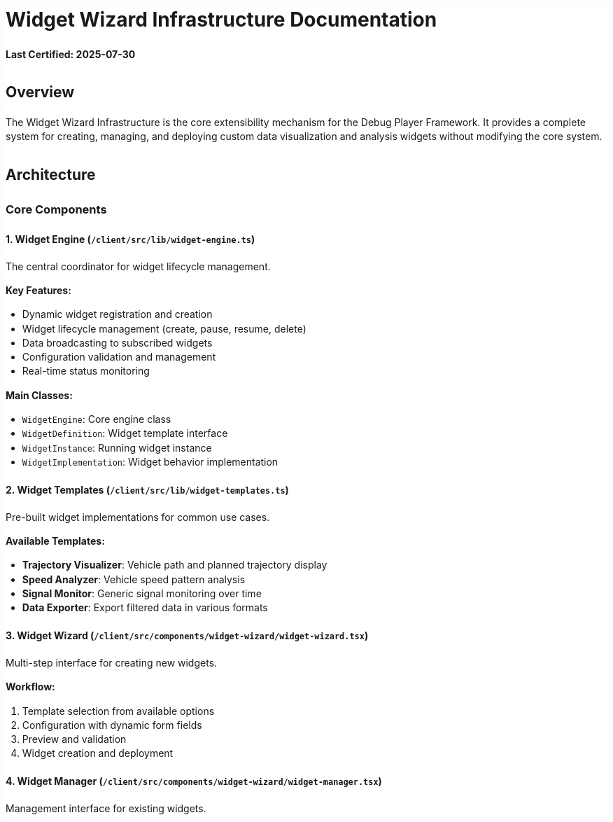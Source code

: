 # Widget Wizard Infrastructure Documentation

**Last Certified: 2025-07-30**

## Overview

The Widget Wizard Infrastructure is the core extensibility mechanism for the Debug Player Framework. It provides a complete system for creating, managing, and deploying custom data visualization and analysis widgets without modifying the core system.

## Architecture

### Core Components

#### 1. Widget Engine (`/client/src/lib/widget-engine.ts`)
The central coordinator for widget lifecycle management.

**Key Features:**
- Dynamic widget registration and creation
- Widget lifecycle management (create, pause, resume, delete)
- Data broadcasting to subscribed widgets
- Configuration validation and management
- Real-time status monitoring

**Main Classes:**
- `WidgetEngine`: Core engine class
- `WidgetDefinition`: Widget template interface
- `WidgetInstance`: Running widget instance
- `WidgetImplementation`: Widget behavior implementation

#### 2. Widget Templates (`/client/src/lib/widget-templates.ts`)
Pre-built widget implementations for common use cases.

**Available Templates:**
- **Trajectory Visualizer**: Vehicle path and planned trajectory display
- **Speed Analyzer**: Vehicle speed pattern analysis
- **Signal Monitor**: Generic signal monitoring over time
- **Data Exporter**: Export filtered data in various formats

#### 3. Widget Wizard (`/client/src/components/widget-wizard/widget-wizard.tsx`)
Multi-step interface for creating new widgets.

**Workflow:**
1. Template selection from available options
2. Configuration with dynamic form fields
3. Preview and validation
4. Widget creation and deployment

#### 4. Widget Manager (`/client/src/components/widget-wizard/widget-manager.tsx`)
Management interface for existing widgets.
